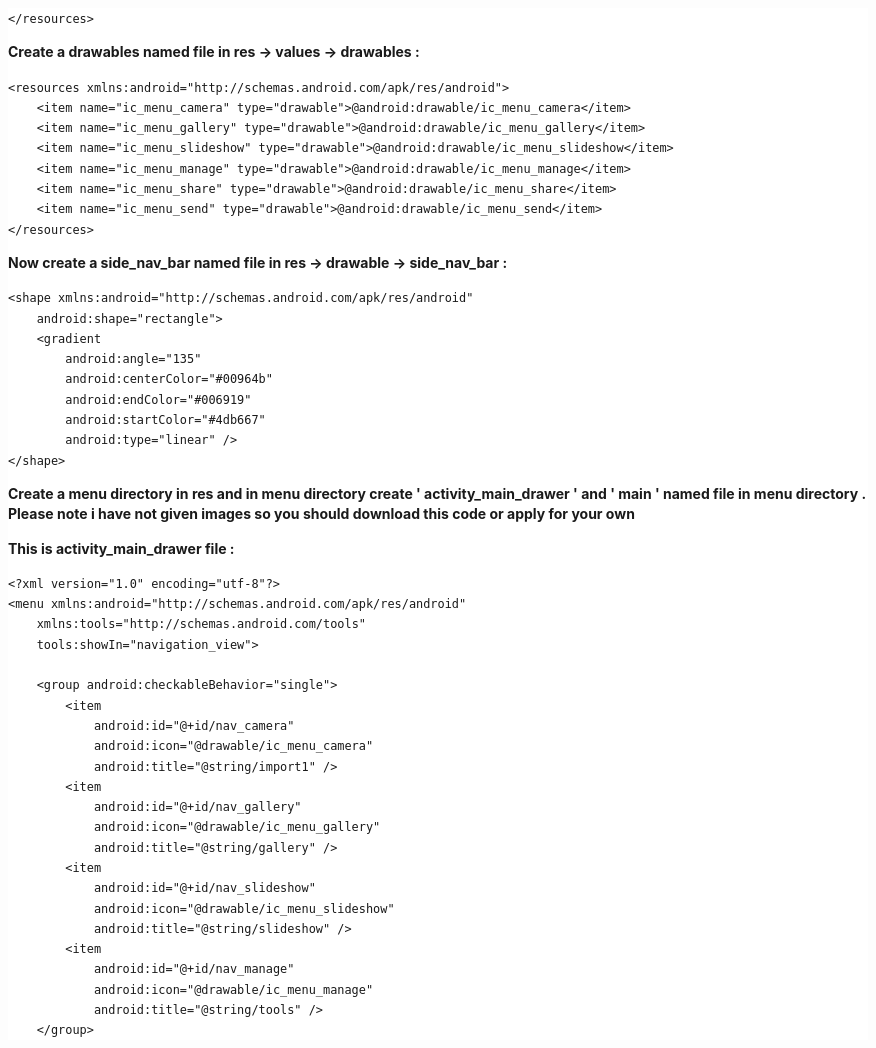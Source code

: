     </resources>
    
**Create a drawables named file in res -> values -> drawables :**


    <resources xmlns:android="http://schemas.android.com/apk/res/android">
        <item name="ic_menu_camera" type="drawable">@android:drawable/ic_menu_camera</item>
        <item name="ic_menu_gallery" type="drawable">@android:drawable/ic_menu_gallery</item>
        <item name="ic_menu_slideshow" type="drawable">@android:drawable/ic_menu_slideshow</item>
        <item name="ic_menu_manage" type="drawable">@android:drawable/ic_menu_manage</item>
        <item name="ic_menu_share" type="drawable">@android:drawable/ic_menu_share</item>
        <item name="ic_menu_send" type="drawable">@android:drawable/ic_menu_send</item>
    </resources>
    
**Now create a  side_nav_bar named file in res -> drawable -> side_nav_bar :**

    <shape xmlns:android="http://schemas.android.com/apk/res/android"
        android:shape="rectangle">
        <gradient
            android:angle="135"
            android:centerColor="#00964b"
            android:endColor="#006919"
            android:startColor="#4db667"
            android:type="linear" />
    </shape> 
    
**Create a menu directory in res and in menu directory create ' activity_main_drawer ' and ' main ' named file in menu directory . Please note i have not given images so you should download this code or apply for your own**

**This is activity_main_drawer file :**

    <?xml version="1.0" encoding="utf-8"?>
    <menu xmlns:android="http://schemas.android.com/apk/res/android"
        xmlns:tools="http://schemas.android.com/tools"
        tools:showIn="navigation_view">

        <group android:checkableBehavior="single">
            <item
                android:id="@+id/nav_camera"
                android:icon="@drawable/ic_menu_camera"
                android:title="@string/import1" />
            <item
                android:id="@+id/nav_gallery"
                android:icon="@drawable/ic_menu_gallery"
                android:title="@string/gallery" />
            <item
                android:id="@+id/nav_slideshow"
                android:icon="@drawable/ic_menu_slideshow"
                android:title="@string/slideshow" />
            <item
                android:id="@+id/nav_manage"
                android:icon="@drawable/ic_menu_manage"
                android:title="@string/tools" />
        </group>
